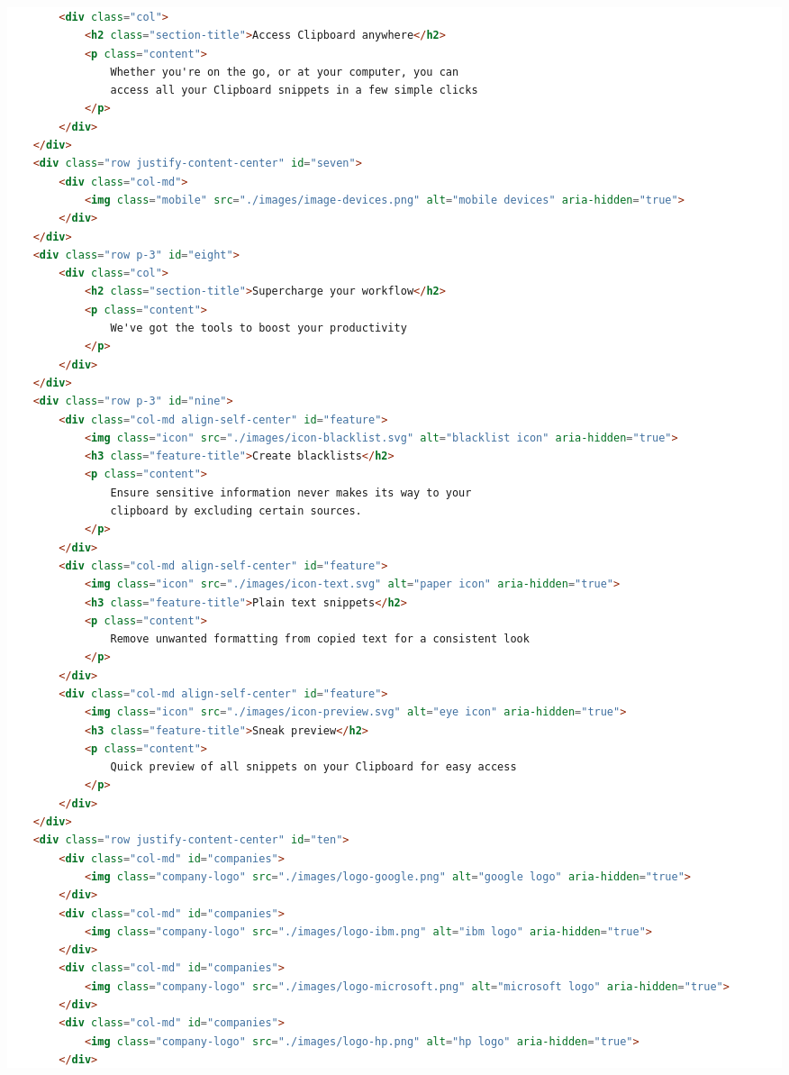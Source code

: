 ```html
        <div class="col">
            <h2 class="section-title">Access Clipboard anywhere</h2>
            <p class="content">
                Whether you're on the go, or at your computer, you can
                access all your Clipboard snippets in a few simple clicks
            </p>
        </div>
    </div>
    <div class="row justify-content-center" id="seven">
        <div class="col-md">
            <img class="mobile" src="./images/image-devices.png" alt="mobile devices" aria-hidden="true">
        </div>
    </div>
    <div class="row p-3" id="eight">
        <div class="col">
            <h2 class="section-title">Supercharge your workflow</h2>
            <p class="content">
                We've got the tools to boost your productivity
            </p>
        </div>
    </div>
    <div class="row p-3" id="nine">
        <div class="col-md align-self-center" id="feature">
            <img class="icon" src="./images/icon-blacklist.svg" alt="blacklist icon" aria-hidden="true">
            <h3 class="feature-title">Create blacklists</h2>
            <p class="content">
                Ensure sensitive information never makes its way to your
                clipboard by excluding certain sources.
            </p>
        </div>
        <div class="col-md align-self-center" id="feature">
            <img class="icon" src="./images/icon-text.svg" alt="paper icon" aria-hidden="true">
            <h3 class="feature-title">Plain text snippets</h2>
            <p class="content">
                Remove unwanted formatting from copied text for a consistent look  
            </p>
        </div>
        <div class="col-md align-self-center" id="feature">
            <img class="icon" src="./images/icon-preview.svg" alt="eye icon" aria-hidden="true">
            <h3 class="feature-title">Sneak preview</h2>
            <p class="content">
                Quick preview of all snippets on your Clipboard for easy access
            </p>
        </div>
    </div>
    <div class="row justify-content-center" id="ten">
        <div class="col-md" id="companies">
            <img class="company-logo" src="./images/logo-google.png" alt="google logo" aria-hidden="true">
        </div>
        <div class="col-md" id="companies">
            <img class="company-logo" src="./images/logo-ibm.png" alt="ibm logo" aria-hidden="true">
        </div>
        <div class="col-md" id="companies">
            <img class="company-logo" src="./images/logo-microsoft.png" alt="microsoft logo" aria-hidden="true">
        </div>
        <div class="col-md" id="companies">
            <img class="company-logo" src="./images/logo-hp.png" alt="hp logo" aria-hidden="true">
        </div>
```